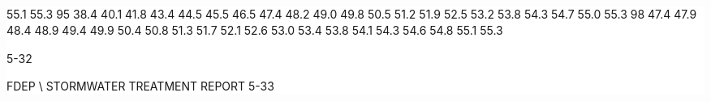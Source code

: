 55.1 
55.3 
95 
38.4 
40.1 
41.8 
43.4 
44.5 
45.5 
46.5 
47.4 
48.2 
49.0 
49.8 
50.5 
51.2 
51.9 
52.5 
53.2 
53.8 
54.3 
54.7 
55.0 
55.3 
98 
47.4 
47.9 
48.4 
48.9 
49.4 
49.9 
50.4 
50.8 
51.3 
51.7 
52.1 
52.6 
53.0 
53.4 
53.8 
54.1 
54.3 
54.6 
54.8 
55.1 
55.3 
 
5-32

FDEP \ STORMWATER  TREATMENT  REPORT 
5-33 
 